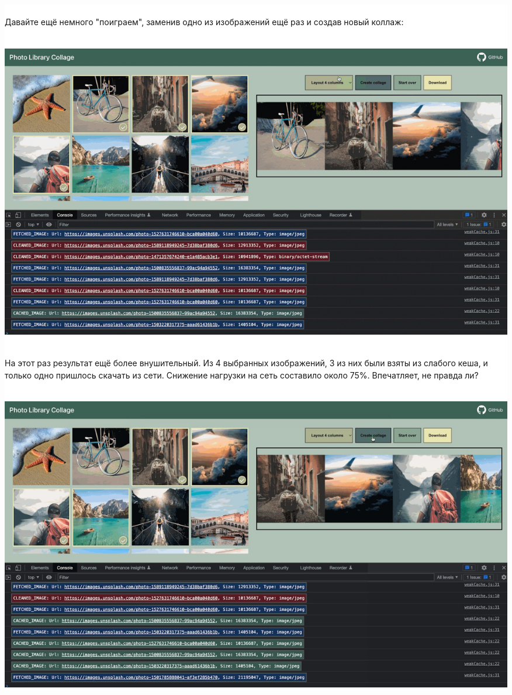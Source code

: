 <br>
Давайте ещё немного "поиграем", заменив одно из изображений ещё раз и создав новый коллаж:
</br><br>

![](weakref-finalizationregistry-demo-07.gif)  

<br>
На этот раз результат ещё более внушительный. Из 4 выбранных изображений, 3 из них были взяты из слабого кеша, и только одно пришлось скачать из сети.
Снижение нагрузки на сеть составило около 75%. Впечатляет, не правда ли?
</br><br>

![](weakref-finalizationregistry-demo-08.jpg)
